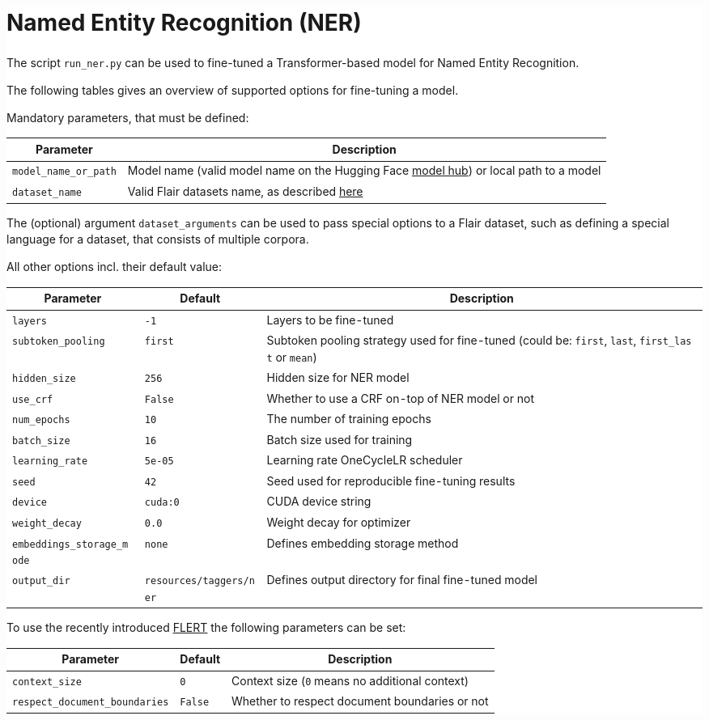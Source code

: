 # Named Entity Recognition (NER)

The script `run_ner.py` can be used to fine-tuned a Transformer-based model for
Named Entity Recognition.

The following tables gives an overview of supported options for fine-tuning a model.

Mandatory parameters, that must be defined:

| Parameter            | Description
| -------------------- | ---------------------------------------------------------------------------------------------------------------
| `model_name_or_path` | Model name (valid model name on the Hugging Face [model hub](https://huggingface.co/)) or local path to a model
| `dataset_name`       | Valid Flair datasets name, as described [here](../../resources/docs/TUTORIAL_6_CORPUS.md)

The (optional) argument `dataset_arguments` can be used to pass special options to a Flair dataset, such as defining a special language
for a dataset, that consists of multiple corpora.

All other options incl. their default value:

| Parameter                 | Default                 | Description
| ------------------------- | ----------------------- | -------------------------------------------------------------------------------------------------
| `layers`                  | `-1`                    | Layers to be fine-tuned
| `subtoken_pooling`        | `first`                 | Subtoken pooling strategy used for fine-tuned (could be: `first`, `last`, `first_last` or `mean`)
| `hidden_size`             | `256`                   | Hidden size for NER model
| `use_crf`                 | `False`                 | Whether to use a CRF on-top of NER model or not
| `num_epochs`              | `10`                    | The number of training epochs
| `batch_size`              | `16`                    | Batch size used for training
| `learning_rate`           | `5e-05`                 | Learning rate OneCycleLR scheduler
| `seed`                    | `42`                    | Seed used for reproducible fine-tuning results
| `device`                  | `cuda:0`                | CUDA device string
| `weight_decay`            | `0.0`                   | Weight decay for optimizer
| `embeddings_storage_mode` | `none`                  | Defines embedding storage method
| `output_dir`              | `resources/taggers/ner` | Defines output directory for final fine-tuned model

To use the recently introduced [FLERT](https://arxiv.org/abs/2011.06993) the following parameters can be set:

| Parameter                     | Default | Description
| ----------------------------- | ------- | ----------------------------------------------
| `context_size`                | `0`     | Context size (`0` means no additional context)
| `respect_document_boundaries` | `False` | Whether to respect document boundaries or not
